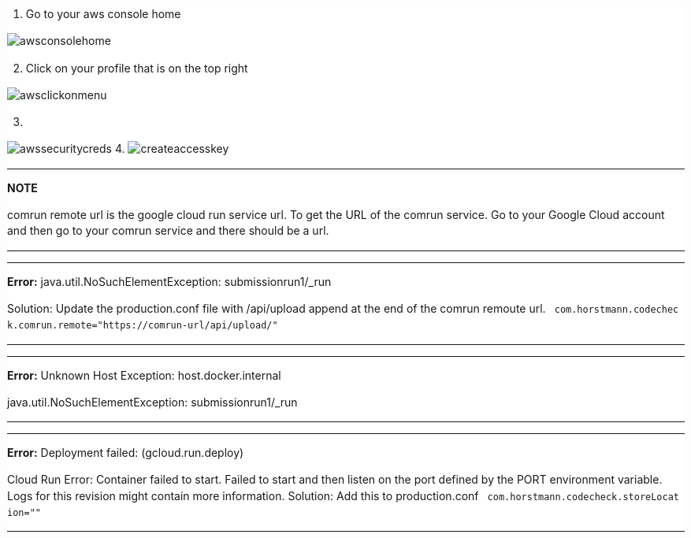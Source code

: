   1. Go to your aws console home
  
![awsconsolehome](https://user-images.githubusercontent.com/48057303/169573227-7ab6c810-b1ef-49e1-9968-d1e646deecf0.png)

  2. Click on your profile that is on the top right

![awsclickonmenu](https://user-images.githubusercontent.com/48057303/169574934-e9419ffc-1218-4142-9187-5b6267a189c5.png)

  3. 

![awssecuritycreds](https://user-images.githubusercontent.com/48057303/169587270-b8650db0-d582-4fb8-9d59-81773b874bcc.png)
  4.
  ![createaccesskey](https://user-images.githubusercontent.com/48057303/169595171-6b53979a-1287-47d5-bd8a-0ed64235d8a4.png)

  
---
**NOTE**

comrun remote url is the google cloud run service url. To get the URL of the comrun service. Go to your Google Cloud account and then go to your comrun service and there should be a url.

---



---
**Error:** java.util.NoSuchElementException: submissionrun1/_run

Solution: Update the production.conf file with /api/upload append at the end of the comrun remoute url. ``` com.horstmann.codecheck.comrun.remote="https://comrun-url/api/upload/"```

---





---
**Error:** Unknown Host Exception: host.docker.internal

java.util.NoSuchElementException: submissionrun1/_run

---


  
---
**Error:** Deployment failed: (gcloud.run.deploy)

 Cloud Run Error: Container failed to start. Failed to start and then listen on the port defined by the PORT environment variable. Logs for this revision might contain more information.
Solution: Add this to production.conf ``` com.horstmann.codecheck.storeLocation=""```

---







